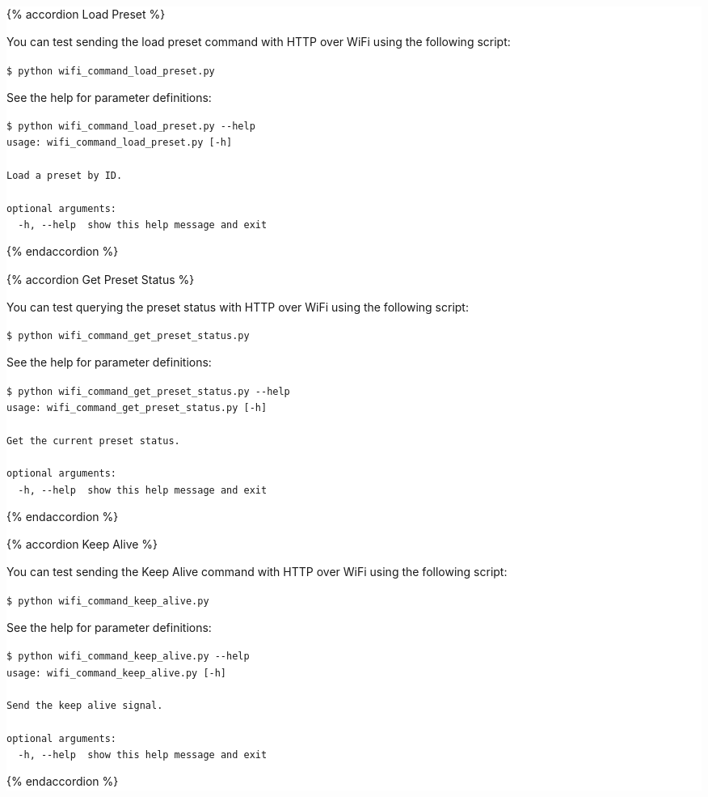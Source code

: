 
{% accordion Load Preset %}

You can test sending the load preset command with HTTP over WiFi using the following script:
```console
$ python wifi_command_load_preset.py
```

See the help for parameter definitions:

```console
$ python wifi_command_load_preset.py --help
usage: wifi_command_load_preset.py [-h]

Load a preset by ID.

optional arguments:
  -h, --help  show this help message and exit
```
{% endaccordion %}


{% accordion Get Preset Status %}

You can test querying the preset status with HTTP over WiFi using the following script:
```console
$ python wifi_command_get_preset_status.py
```

See the help for parameter definitions:

```console
$ python wifi_command_get_preset_status.py --help
usage: wifi_command_get_preset_status.py [-h]

Get the current preset status.

optional arguments:
  -h, --help  show this help message and exit
```
{% endaccordion %}


{% accordion Keep Alive %}

You can test sending the Keep Alive command with HTTP over WiFi using the following script:
```console
$ python wifi_command_keep_alive.py
```

See the help for parameter definitions:

```console
$ python wifi_command_keep_alive.py --help
usage: wifi_command_keep_alive.py [-h]

Send the keep alive signal.

optional arguments:
  -h, --help  show this help message and exit
```
{% endaccordion %}
